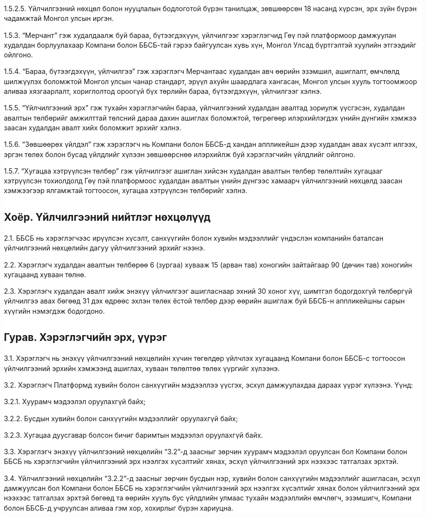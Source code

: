1.5.2.5.  Үйлчилгээний нөхцөл болон нууцлалын бодлоготой бүрэн танилцаж, зөвшөөрсөн 18 насанд хүрсэн, эрх зүйн бүрэн чадамжтай Монгол улсын иргэн.

1.5.3. “Мерчант” гэж худалдаалж буй бараа, бүтээгдэхүүн, үйлчилгээг хэрэглэгчид Гөү пэй платформоор дамжуулан худалдан борлуулахаар Компани болон ББСБ-тай гэрээ байгуулсан хувь хүн, Монгол Улсад бүртгэлтэй хуулийн этгээдийг ойлгоно.

1.5.4. “Бараа, бүтээгдэхүүн, үйлчилгээ” гэж хэрэглэгч Мерчантаас худалдан авч өөрийн эзэмшил, ашиглалт, өмчлөлд шилжүүлэх боломжтой Монгол улсын чанар стандарт, эрүүл ахуйн шаардлага хангасан, Монгол улсын хууль тогтоомжоор аливаа хязгаарлалт, хориглолтод ороогүй бүх төрлийн бараа, бүтээгдэхүүн, үйлчилгээг хэлнэ.

1.5.5. “Үйлчилгээний эрх” гэж тухайн хэрэглэгчийн бараа, үйлчилгээний худалдан авалтад зориулж үүсгэсэн, худалдан авалтын төлбөрийг амжилттай төлсний дараа дахин ашиглах боломжтой, төгрөгөөр илэрхийлэгдэх үнийн дүнгийн хэмжээ заасан худалдан авалт хийх боломжит эрхийг хэлнэ.

1.5.6. “Зөвшөөрөх үйлдэл” гэж хэрэглэгч нь Компани болон ББСБ-д хандан аппликейшн дээр худалдан авах хүсэлт илгээх, эргэн төлөх болон бусад үйлдлийг хүлээн зөвшөөрснөө илэрхийлж буй хэрэглэгчийн үйлдлийг ойлгоно.

1.5.7. “Хугацаа хэтрүүлсэн төлбөр” гэж үйлчилгээг ашиглан хийсэн худалдан авалтын төлбөр төлөлтийн хугацааг хэтрүүлсэн тохиолдолд Гөү пэй платформоос худалдан авалтын үнийн дүнгээс хамаарч үйлчилгээний нөхцөлд заасан хэмжээгээр ялгамжтай тогтоосон, хугацаа хэтрүүлсэн төлбөрийг хэлнэ.

## Хоёр. Үйлчилгээний нийтлэг нөхцөлүүд

2.1. ББСБ нь хэрэглэгчээс ирүүлсэн хүсэлт, санхүүгийн болон хувийн мэдээллийг үндэслэн компанийн баталсан үйлчилгээний нөхцөлийн дагуу үйлчилгээний эрхийг нээнэ.

2.2. Хэрэглэгч худалдан авалтын төлбөрөө 6 (зургаа) хувааж 15 (арван тав) хоногийн зайтайгаар 90 (дөчин тав) хоногийн хугацаанд хуваан төлнө.

2.3. Хэрэглэгч худалдан авалт хийж энэхүү үйлчилгээг ашигласнаар эхний 30 хоног хүү, шимтгэл бодогдохгүй төлбөргүй үйлчилгээ авах бөгөөд 31 дэх өдрөөс эхлэн төлөх ёстой төлбөр дээр  өөрийн ашиглаж буй ББСБ-н аппликейшны сарын хүүгийн нэмэгдэж бодогдоно.

## Гурав. Хэрэглэгчийн эрх, үүрэг

3.1. Хэрэглэгч нь энэхүү үйлчилгээний нөхцөлийн хүчин төгөлдөр үйлчлэх хугацаанд Компани болон ББСБ-с тогтоосон үйлчилгээний эрхийн хэмжээнд ашиглах, хуваан төлөлтөө төлөх үүргийг хүлээнэ.

3.2. Хэрэглэгч Платформд хувийн болон санхүүгийн мэдээллээ үүсгэх, эсхүл дамжуулахдаа дараах үүрэг хүлээнэ. Үүнд:

3.2.1. Хуурамч мэдээлэл оруулахгүй байх;

3.2.2. Бусдын хувийн болон санхүүгийн мэдээллийг оруулахгүй байх;

3.2.3. Хугацаа дуусгавар болсон бичиг баримтын мэдээлэл оруулахгүй байх.

3.3. Хэрэглэгч энэхүү үйлчилгээний нөхцөлийн “3.2”-д заасныг зөрчин хуурамч мэдээлэл оруулсан бол Компани болон ББСБ  нь хэрэглэгчийн үйлчилгээний эрх нээлгэх хүсэлтийг хянах, эсхүл үйлчилгээний эрх нээхээс татгалзах эрхтэй.

3.4. Үйлчилгээний нөхцөлийн “3.2.2”-д заасныг зөрчин бусдын нэр, хувийн болон санхүүгийн мэдээллийг ашигласан, эсхүл дамжуулсан бол Компани болон ББСБ  нь хэрэглэгчийн үйлчилгээний эрх нээлгэх хүсэлтийг хянах болон үйлчилгээний эрх нээхээс татгалзах эрхтэй бөгөөд та өөрийн хууль бус үйлдлийн улмаас тухайн мэдээллийн өмчлөгч, эзэмшигч, Компани болон ББСБ-д учруулсан аливаа гэм хор, хохирлыг бүрэн хариуцна.
